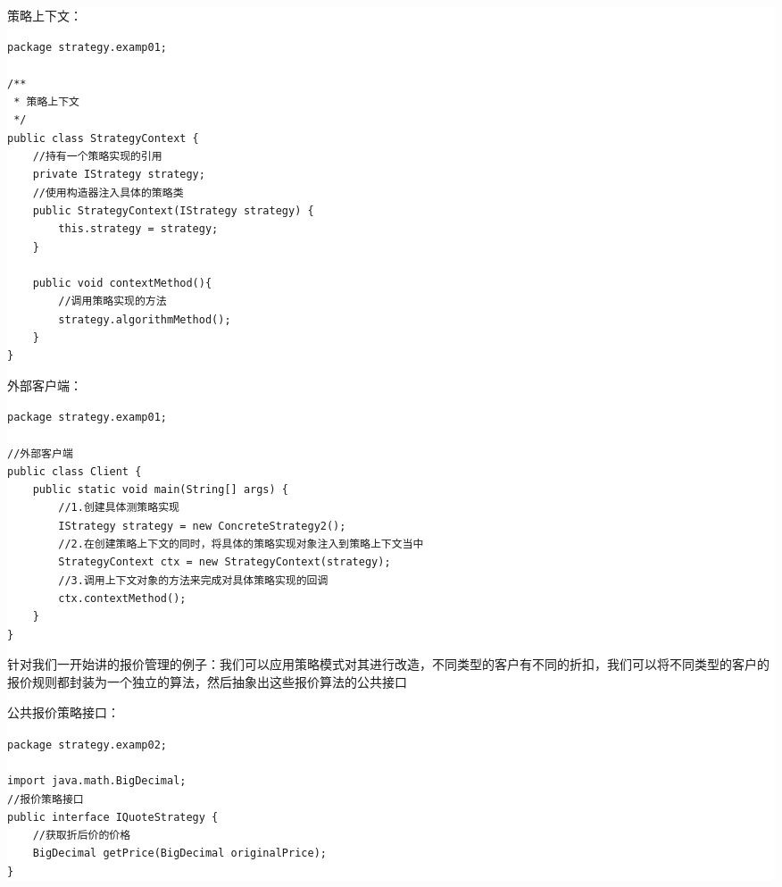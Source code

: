 策略上下文：

```
package strategy.examp01;

/**
 * 策略上下文
 */
public class StrategyContext {
    //持有一个策略实现的引用
    private IStrategy strategy;
    //使用构造器注入具体的策略类
    public StrategyContext(IStrategy strategy) {
        this.strategy = strategy;
    }

    public void contextMethod(){
        //调用策略实现的方法
        strategy.algorithmMethod();
    }
}
```

外部客户端：

```
package strategy.examp01;

//外部客户端
public class Client {
    public static void main(String[] args) {
        //1.创建具体测策略实现
        IStrategy strategy = new ConcreteStrategy2();
        //2.在创建策略上下文的同时，将具体的策略实现对象注入到策略上下文当中
        StrategyContext ctx = new StrategyContext(strategy);
        //3.调用上下文对象的方法来完成对具体策略实现的回调
        ctx.contextMethod();
    }
}
```

针对我们一开始讲的报价管理的例子：我们可以应用策略模式对其进行改造，不同类型的客户有不同的折扣，我们可以将不同类型的客户的报价规则都封装为一个独立的算法，然后抽象出这些报价算法的公共接口

公共报价策略接口：

```
package strategy.examp02;

import java.math.BigDecimal;
//报价策略接口
public interface IQuoteStrategy {
    //获取折后价的价格
    BigDecimal getPrice(BigDecimal originalPrice);
}
```
